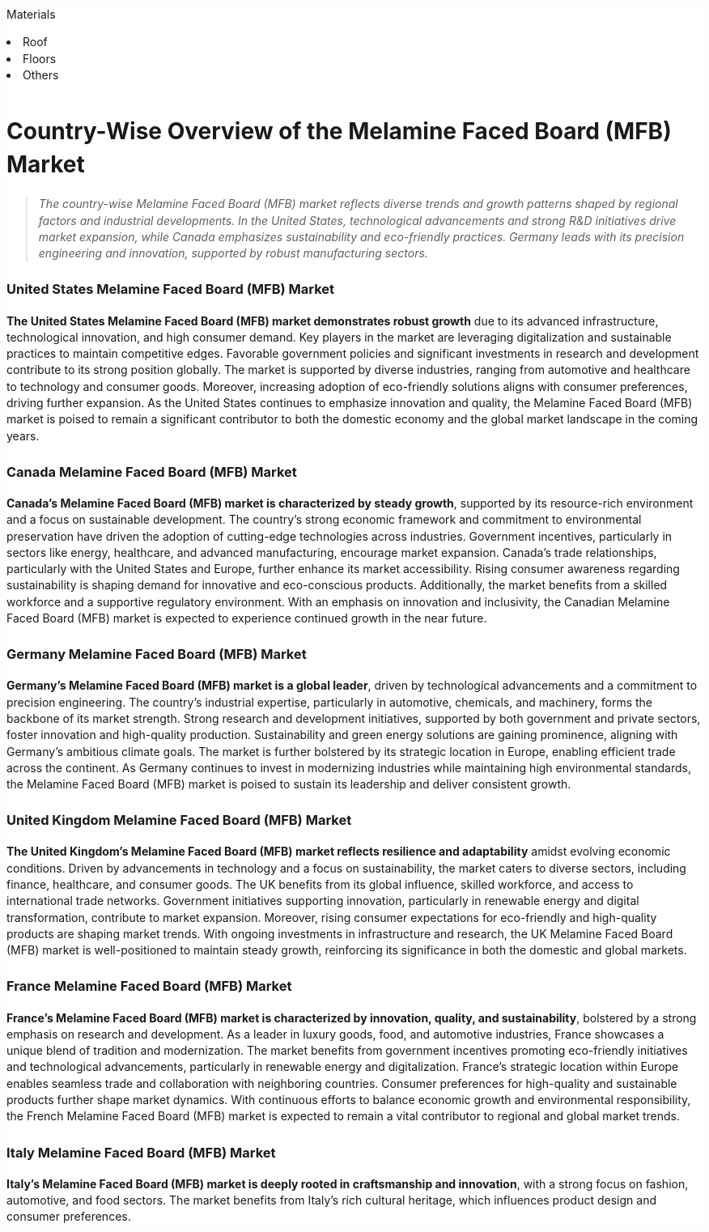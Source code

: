 Materials</li><li>Roof</li><li>Floors</li><li>Others</li></ul><h1><span class="">Country-Wise Overview of the Melamine Faced Board (MFB) Market<br /></span></h1><blockquote><p><em><span class="">The country-wise Melamine Faced Board (MFB) market reflects diverse trends and growth patterns shaped by regional factors and industrial developments. In the United States, technological advancements and strong R&amp;D initiatives drive market expansion, while Canada emphasizes sustainability and eco-friendly practices. Germany leads with its precision engineering and innovation, supported by robust manufacturing sectors.</span></em></p></blockquote><h3><strong>United States Melamine Faced Board (MFB) Market</strong></h3><p><strong>The United States Melamine Faced Board (MFB) market demonstrates robust growth</strong> due to its advanced infrastructure, technological innovation, and high consumer demand. Key players in the market are leveraging digitalization and sustainable practices to maintain competitive edges. Favorable government policies and significant investments in research and development contribute to its strong position globally. The market is supported by diverse industries, ranging from automotive and healthcare to technology and consumer goods. Moreover, increasing adoption of eco-friendly solutions aligns with consumer preferences, driving further expansion. As the United States continues to emphasize innovation and quality, the Melamine Faced Board (MFB) market is poised to remain a significant contributor to both the domestic economy and the global market landscape in the coming years.</p><h3><strong>Canada Melamine Faced Board (MFB) Market</strong></h3><p><strong>Canada&rsquo;s Melamine Faced Board (MFB) market is characterized by steady growth</strong>, supported by its resource-rich environment and a focus on sustainable development. The country&rsquo;s strong economic framework and commitment to environmental preservation have driven the adoption of cutting-edge technologies across industries. Government incentives, particularly in sectors like energy, healthcare, and advanced manufacturing, encourage market expansion. Canada&rsquo;s trade relationships, particularly with the United States and Europe, further enhance its market accessibility. Rising consumer awareness regarding sustainability is shaping demand for innovative and eco-conscious products. Additionally, the market benefits from a skilled workforce and a supportive regulatory environment. With an emphasis on innovation and inclusivity, the Canadian Melamine Faced Board (MFB) market is expected to experience continued growth in the near future.</p><h3><strong>Germany Melamine Faced Board (MFB) Market</strong></h3><p><strong>Germany&rsquo;s Melamine Faced Board (MFB) market is a global leader</strong>, driven by technological advancements and a commitment to precision engineering. The country&rsquo;s industrial expertise, particularly in automotive, chemicals, and machinery, forms the backbone of its market strength. Strong research and development initiatives, supported by both government and private sectors, foster innovation and high-quality production. Sustainability and green energy solutions are gaining prominence, aligning with Germany&rsquo;s ambitious climate goals. The market is further bolstered by its strategic location in Europe, enabling efficient trade across the continent. As Germany continues to invest in modernizing industries while maintaining high environmental standards, the Melamine Faced Board (MFB) market is poised to sustain its leadership and deliver consistent growth.</p><h3><strong>United Kingdom Melamine Faced Board (MFB) Market</strong></h3><p><strong>The United Kingdom&rsquo;s Melamine Faced Board (MFB) market reflects resilience and adaptability</strong> amidst evolving economic conditions. Driven by advancements in technology and a focus on sustainability, the market caters to diverse sectors, including finance, healthcare, and consumer goods. The UK benefits from its global influence, skilled workforce, and access to international trade networks. Government initiatives supporting innovation, particularly in renewable energy and digital transformation, contribute to market expansion. Moreover, rising consumer expectations for eco-friendly and high-quality products are shaping market trends. With ongoing investments in infrastructure and research, the UK Melamine Faced Board (MFB) market is well-positioned to maintain steady growth, reinforcing its significance in both the domestic and global markets.</p><h3><strong>France Melamine Faced Board (MFB) Market</strong></h3><p><strong>France&rsquo;s Melamine Faced Board (MFB) market is characterized by innovation, quality, and sustainability</strong>, bolstered by a strong emphasis on research and development. As a leader in luxury goods, food, and automotive industries, France showcases a unique blend of tradition and modernization. The market benefits from government incentives promoting eco-friendly initiatives and technological advancements, particularly in renewable energy and digitalization. France&rsquo;s strategic location within Europe enables seamless trade and collaboration with neighboring countries. Consumer preferences for high-quality and sustainable products further shape market dynamics. With continuous efforts to balance economic growth and environmental responsibility, the French Melamine Faced Board (MFB) market is expected to remain a vital contributor to regional and global market trends.</p><h3><strong>Italy Melamine Faced Board (MFB) Market</strong></h3><p><strong>Italy&rsquo;s Melamine Faced Board (MFB) market is deeply rooted in craftsmanship and innovation</strong>, with a strong focus on fashion, automotive, and food sectors. The market benefits from Italy&rsquo;s rich cultural heritage, which influences product design and consumer preferences.